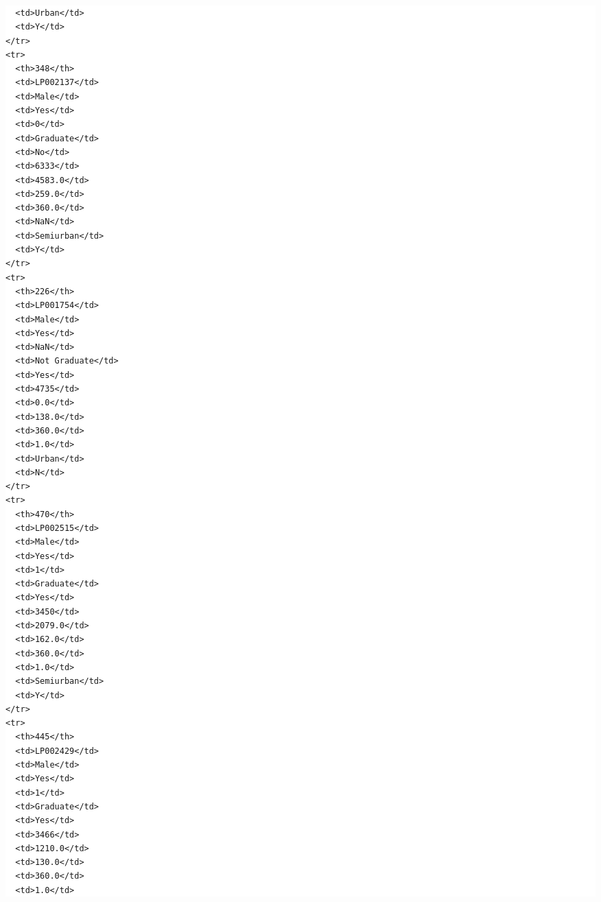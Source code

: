       <td>Urban</td>
      <td>Y</td>
    </tr>
    <tr>
      <th>348</th>
      <td>LP002137</td>
      <td>Male</td>
      <td>Yes</td>
      <td>0</td>
      <td>Graduate</td>
      <td>No</td>
      <td>6333</td>
      <td>4583.0</td>
      <td>259.0</td>
      <td>360.0</td>
      <td>NaN</td>
      <td>Semiurban</td>
      <td>Y</td>
    </tr>
    <tr>
      <th>226</th>
      <td>LP001754</td>
      <td>Male</td>
      <td>Yes</td>
      <td>NaN</td>
      <td>Not Graduate</td>
      <td>Yes</td>
      <td>4735</td>
      <td>0.0</td>
      <td>138.0</td>
      <td>360.0</td>
      <td>1.0</td>
      <td>Urban</td>
      <td>N</td>
    </tr>
    <tr>
      <th>470</th>
      <td>LP002515</td>
      <td>Male</td>
      <td>Yes</td>
      <td>1</td>
      <td>Graduate</td>
      <td>Yes</td>
      <td>3450</td>
      <td>2079.0</td>
      <td>162.0</td>
      <td>360.0</td>
      <td>1.0</td>
      <td>Semiurban</td>
      <td>Y</td>
    </tr>
    <tr>
      <th>445</th>
      <td>LP002429</td>
      <td>Male</td>
      <td>Yes</td>
      <td>1</td>
      <td>Graduate</td>
      <td>Yes</td>
      <td>3466</td>
      <td>1210.0</td>
      <td>130.0</td>
      <td>360.0</td>
      <td>1.0</td>